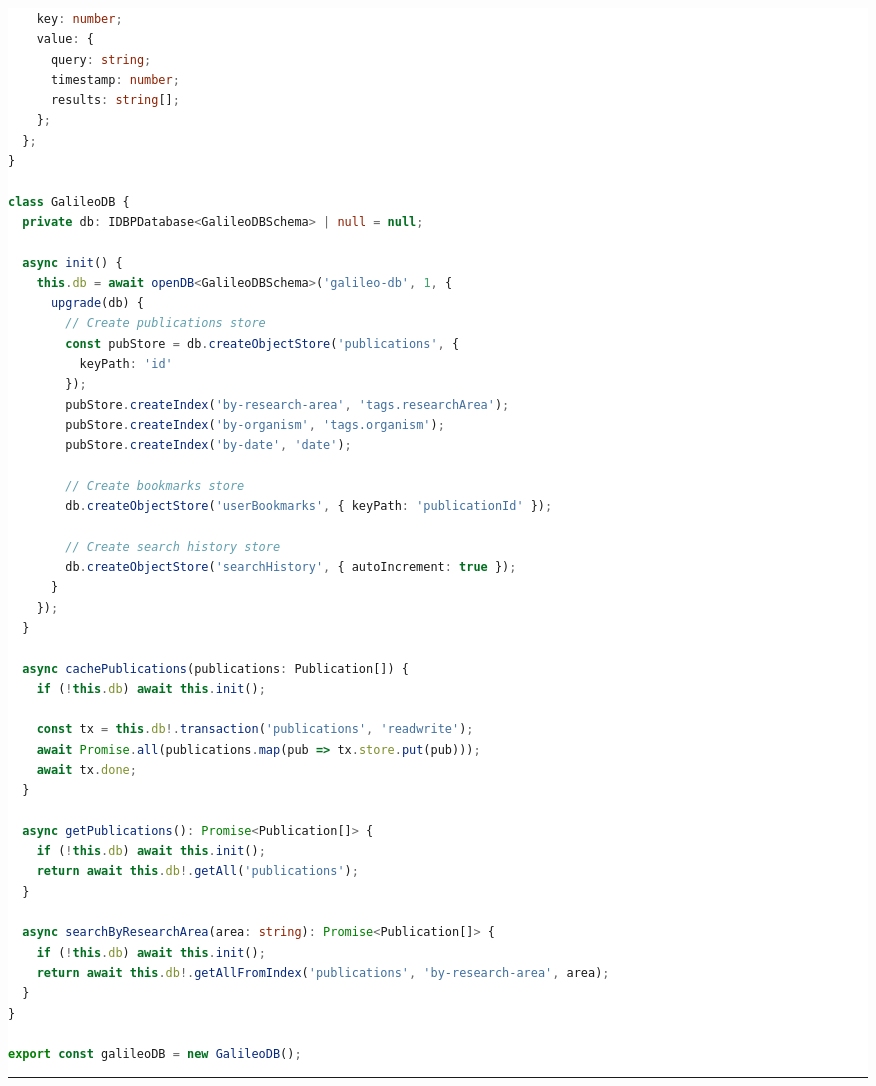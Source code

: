 ```typescript
    key: number;
    value: {
      query: string;
      timestamp: number;
      results: string[];
    };
  };
}

class GalileoDB {
  private db: IDBPDatabase<GalileoDBSchema> | null = null;
  
  async init() {
    this.db = await openDB<GalileoDBSchema>('galileo-db', 1, {
      upgrade(db) {
        // Create publications store
        const pubStore = db.createObjectStore('publications', { 
          keyPath: 'id' 
        });
        pubStore.createIndex('by-research-area', 'tags.researchArea');
        pubStore.createIndex('by-organism', 'tags.organism');
        pubStore.createIndex('by-date', 'date');
        
        // Create bookmarks store
        db.createObjectStore('userBookmarks', { keyPath: 'publicationId' });
        
        // Create search history store
        db.createObjectStore('searchHistory', { autoIncrement: true });
      }
    });
  }
  
  async cachePublications(publications: Publication[]) {
    if (!this.db) await this.init();
    
    const tx = this.db!.transaction('publications', 'readwrite');
    await Promise.all(publications.map(pub => tx.store.put(pub)));
    await tx.done;
  }
  
  async getPublications(): Promise<Publication[]> {
    if (!this.db) await this.init();
    return await this.db!.getAll('publications');
  }
  
  async searchByResearchArea(area: string): Promise<Publication[]> {
    if (!this.db) await this.init();
    return await this.db!.getAllFromIndex('publications', 'by-research-area', area);
  }
}

export const galileoDB = new GalileoDB();
```

---
